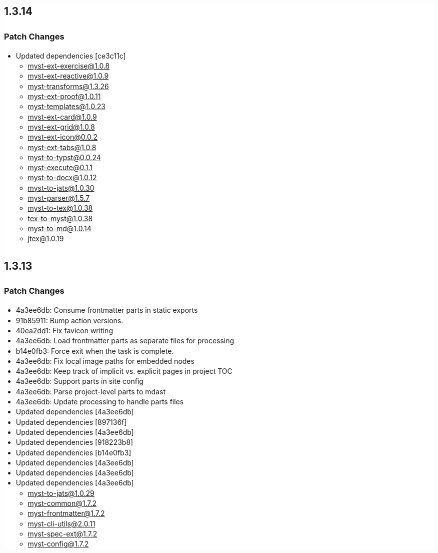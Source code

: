 ## 1.3.14

### Patch Changes

- Updated dependencies [ce3c11c]
  - myst-ext-exercise@1.0.8
  - myst-ext-reactive@1.0.9
  - myst-transforms@1.3.26
  - myst-ext-proof@1.0.11
  - myst-templates@1.0.23
  - myst-ext-card@1.0.9
  - myst-ext-grid@1.0.8
  - myst-ext-icon@0.0.2
  - myst-ext-tabs@1.0.8
  - myst-to-typst@0.0.24
  - myst-execute@0.1.1
  - myst-to-docx@1.0.12
  - myst-to-jats@1.0.30
  - myst-parser@1.5.7
  - myst-to-tex@1.0.38
  - tex-to-myst@1.0.38
  - myst-to-md@1.0.14
  - jtex@1.0.19

## 1.3.13

### Patch Changes

- 4a3ee6db: Consume frontmatter parts in static exports
- 91b85911: Bump action versions.
- 40ea2dd1: Fix favicon writing
- 4a3ee6db: Load frontmatter parts as separate files for processing
- b14e0fb3: Force exit when the task is complete.
- 4a3ee6db: Fix local image paths for embedded nodes
- 4a3ee6db: Keep track of implicit vs. explicit pages in project TOC
- 4a3ee6db: Support parts in site config
- 4a3ee6db: Parse project-level parts to mdast
- 4a3ee6db: Update processing to handle parts files
- Updated dependencies [4a3ee6db]
- Updated dependencies [897136f]
- Updated dependencies [4a3ee6db]
- Updated dependencies [918223b8]
- Updated dependencies [b14e0fb3]
- Updated dependencies [4a3ee6db]
- Updated dependencies [4a3ee6db]
- Updated dependencies [4a3ee6db]
  - myst-to-jats@1.0.29
  - myst-common@1.7.2
  - myst-frontmatter@1.7.2
  - myst-cli-utils@2.0.11
  - myst-spec-ext@1.7.2
  - myst-config@1.7.2
